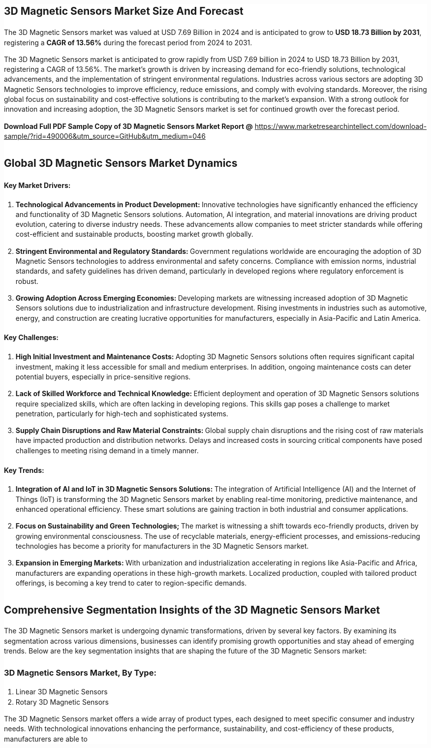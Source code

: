 <h2>3D Magnetic Sensors Market Size And Forecast</h2><p>The 3D Magnetic Sensors market was valued at USD 7.69 Billion in 2024 and is anticipated to grow to <strong>USD 18.73 Billion by 2031</strong>, registering a <strong>CAGR of 13.56%</strong> during the forecast period from 2024 to 2031.</p><p>The 3D Magnetic Sensors market is anticipated to grow rapidly from USD 7.69 billion in 2024 to USD 18.73 Billion by 2031, registering a CAGR of 13.56%. The market’s growth is driven by increasing demand for eco-friendly solutions, technological advancements, and the implementation of stringent environmental regulations. Industries across various sectors are adopting 3D Magnetic Sensors technologies to improve efficiency, reduce emissions, and comply with evolving standards. Moreover, the rising global focus on sustainability and cost-effective solutions is contributing to the market’s expansion. With a strong outlook for innovation and increasing adoption, the 3D Magnetic Sensors market is set for continued growth over the forecast period.</p><p><strong>Download Full PDF Sample Copy of 3D Magnetic Sensors Market Report @</strong>&nbsp;<a href="https://www.marketresearchintellect.com/download-sample/?rid=490006&amp;utm_source=GitHub&amp;utm_medium=046">https://www.marketresearchintellect.com/download-sample/?rid=490006&amp;utm_source=GitHub&amp;utm_medium=046</a></p><h2>Global 3D Magnetic Sensors Market Dynamics</h2><h4><strong>Key Market Drivers:</strong></h4><ol><li><p><strong>Technological Advancements in Product Development:&nbsp;</strong>Innovative technologies have significantly enhanced the efficiency and functionality of 3D Magnetic Sensors solutions. Automation, AI integration, and material innovations are driving product evolution, catering to diverse industry needs. These advancements allow companies to meet stricter standards while offering cost-efficient and sustainable products, boosting market growth globally.</p></li><li><p><strong>Stringent Environmental and Regulatory Standards:&nbsp;</strong>Government regulations worldwide are encouraging the adoption of 3D Magnetic Sensors technologies to address environmental and safety concerns. Compliance with emission norms, industrial standards, and safety guidelines has driven demand, particularly in developed regions where regulatory enforcement is robust.</p></li><li><p><strong>Growing Adoption Across Emerging Economies:&nbsp;</strong>Developing markets are witnessing increased adoption of 3D Magnetic Sensors solutions due to industrialization and infrastructure development. Rising investments in industries such as automotive, energy, and construction are creating lucrative opportunities for manufacturers, especially in Asia-Pacific and Latin America.</p></li></ol><h4><strong>Key Challenges:</strong></h4><ol><li><p><strong>High Initial Investment and Maintenance Costs:&nbsp;</strong>Adopting 3D Magnetic Sensors solutions often requires significant capital investment, making it less accessible for small and medium enterprises. In addition, ongoing maintenance costs can deter potential buyers, especially in price-sensitive regions.</p></li><li><p><strong>Lack of Skilled Workforce and Technical Knowledge:&nbsp;</strong>Efficient deployment and operation of 3D Magnetic Sensors solutions require specialized skills, which are often lacking in developing regions. This skills gap poses a challenge to market penetration, particularly for high-tech and sophisticated systems.</p></li><li><p><strong>Supply Chain Disruptions and Raw Material Constraints:&nbsp;</strong>Global supply chain disruptions and the rising cost of raw materials have impacted production and distribution networks. Delays and increased costs in sourcing critical components have posed challenges to meeting rising demand in a timely manner.</p></li></ol><h4><strong>Key Trends:</strong></h4><ol><li><p><strong>Integration of AI and IoT in 3D Magnetic Sensors Solutions:&nbsp;</strong>The integration of Artificial Intelligence (AI) and the Internet of Things (IoT) is transforming the 3D Magnetic Sensors market by enabling real-time monitoring, predictive maintenance, and enhanced operational efficiency. These smart solutions are gaining traction in both industrial and consumer applications.</p></li><li><p><strong>Focus on Sustainability and Green Technologies;&nbsp;</strong>The market is witnessing a shift towards eco-friendly products, driven by growing environmental consciousness. The use of recyclable materials, energy-efficient processes, and emissions-reducing technologies has become a priority for manufacturers in the 3D Magnetic Sensors market.</p></li><li><p><strong>Expansion in Emerging Markets:&nbsp;</strong>With urbanization and industrialization accelerating in regions like Asia-Pacific and Africa, manufacturers are expanding operations in these high-growth markets. Localized production, coupled with tailored product offerings, is becoming a key trend to cater to region-specific demands.</p></li></ol><div class="article-main__content" data-test-id="publishing-text-block"><h2>Comprehensive Segmentation Insights of the 3D Magnetic Sensors Market</h2><p>The 3D Magnetic Sensors market is undergoing dynamic transformations, driven by several key factors. By examining its segmentation across various dimensions, businesses can identify promising growth opportunities and stay ahead of emerging trends. Below are the key segmentation insights that are shaping the future of the 3D Magnetic Sensors market:</p><h3><strong>3D Magnetic Sensors Market, By Type:<br /></strong></h3><ol><li>Linear 3D Magnetic Sensors<li> Rotary 3D Magnetic Sensors</li></ol><p>The 3D Magnetic Sensors market offers a wide array of product types, each designed to meet specific consumer and industry needs. With technological innovations enhancing the performance, sustainability, and cost-efficiency of these products, manufacturers are able to